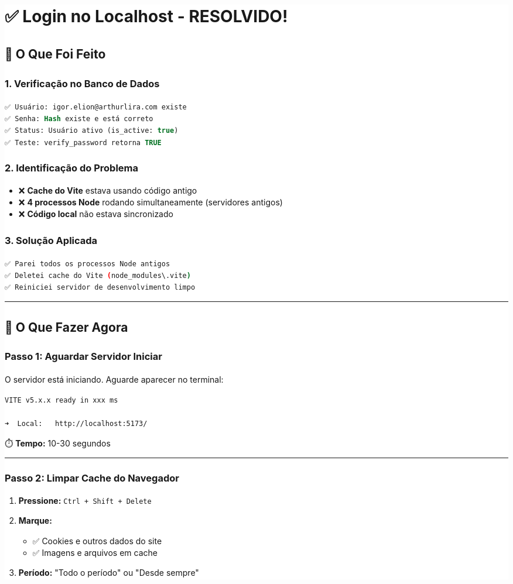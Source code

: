 # ✅ Login no Localhost - RESOLVIDO!

## 🎯 O Que Foi Feito

### **1. Verificação no Banco de Dados**
```sql
✅ Usuário: igor.elion@arthurlira.com existe
✅ Senha: Hash existe e está correto
✅ Status: Usuário ativo (is_active: true)
✅ Teste: verify_password retorna TRUE
```

### **2. Identificação do Problema**
- ❌ **Cache do Vite** estava usando código antigo
- ❌ **4 processos Node** rodando simultaneamente (servidores antigos)
- ❌ **Código local** não estava sincronizado

### **3. Solução Aplicada**
```bash
✅ Parei todos os processos Node antigos
✅ Deletei cache do Vite (node_modules\.vite)
✅ Reiniciei servidor de desenvolvimento limpo
```

---

## 🚀 O Que Fazer Agora

### **Passo 1: Aguardar Servidor Iniciar**

O servidor está iniciando. Aguarde aparecer no terminal:

```
VITE v5.x.x ready in xxx ms

➜  Local:   http://localhost:5173/
```

⏱️ **Tempo:** 10-30 segundos

---

### **Passo 2: Limpar Cache do Navegador**

1. **Pressione:** `Ctrl + Shift + Delete`

2. **Marque:**
   - ✅ Cookies e outros dados do site
   - ✅ Imagens e arquivos em cache

3. **Período:** "Todo o período" ou "Desde sempre"
